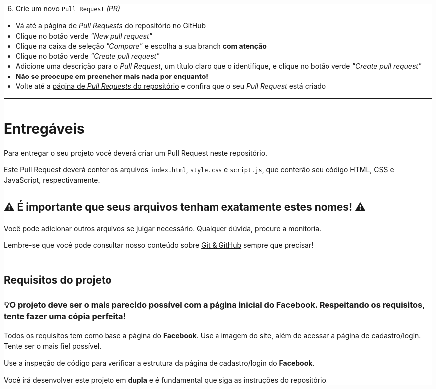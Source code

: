 6. Crie um novo `Pull Request` _(PR)_
  * Vá até a página de _Pull Requests_ do [repositório no GitHub](https://github.com/tryber/sd-05-block6-project-facebook-signup/pulls)
  * Clique no botão verde _"New pull request"_
  * Clique na caixa de seleção _"Compare"_ e escolha a sua branch **com atenção**
  * Clique no botão verde _"Create pull request"_
  * Adicione uma descrição para o _Pull Request_, um título claro que o identifique, e clique no botão verde _"Create pull request"_
  * **Não se preocupe em preencher mais nada por enquanto!**
  * Volte até a [página de _Pull Requests_ do repositório](https://github.com/tryber/sd-05-block6-project-facebook-signup/pulls) e confira que o seu _Pull Request_ está criado

---

# Entregáveis

Para entregar o seu projeto você deverá criar um Pull Request neste repositório.

Este Pull Request deverá conter os arquivos `index.html`, `style.css` e `script.js`, que conterão seu código HTML, CSS e JavaScript, respectivamente.

## ⚠️ É importante que seus arquivos tenham exatamente estes nomes! ⚠️

Você pode adicionar outros arquivos se julgar necessário. Qualquer dúvida, procure a monitoria.

Lembre-se que você pode consultar nosso conteúdo sobre [Git & GitHub](https://course.betrybe.com/intro/git/) sempre que precisar!

---

## Requisitos do projeto

### 💡O projeto deve ser o mais parecido possível com a página inicial do Facebook. Respeitando os requisitos, tente fazer uma cópia perfeita!

Todos os requisitos tem como base a página do **Facebook**.
Use a imagem do site, além de acessar [a página de cadastro/login](https://www.facebook.com/).
Tente ser o mais fiel possível.

Use a inspeção de código para verificar a estrutura da página de cadastro/login do **Facebook**.

Você irá desenvolver este projeto em **dupla** e é fundamental que siga as instruções do repositório.
